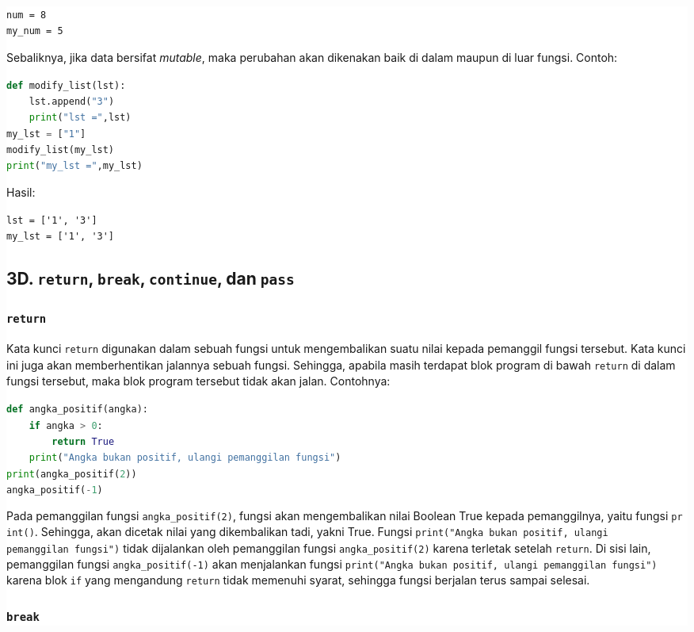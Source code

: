 ~~~
num = 8
my_num = 5
~~~

Sebaliknya, jika data bersifat *mutable*, maka perubahan akan dikenakan baik di dalam maupun di luar fungsi. Contoh:

~~~python
def modify_list(lst):
	lst.append("3")
    print("lst =",lst)
my_lst = ["1"]
modify_list(my_lst)
print("my_lst =",my_lst)
~~~

Hasil:

~~~
lst = ['1', '3']
my_lst = ['1', '3']
~~~



## 3D. <code>return</code>, <code>break</code>, <code>continue</code>, dan <code>pass</code>

### <code>return</code>

Kata kunci <code>return</code> digunakan dalam sebuah fungsi untuk mengembalikan suatu nilai kepada pemanggil fungsi tersebut. Kata kunci ini juga akan memberhentikan jalannya sebuah fungsi. Sehingga, apabila masih terdapat blok program di bawah <code>return</code> di dalam fungsi tersebut, maka blok program tersebut tidak akan jalan. Contohnya:

~~~python
def angka_positif(angka):
    if angka > 0:
        return True
    print("Angka bukan positif, ulangi pemanggilan fungsi")
print(angka_positif(2))
angka_positif(-1)
~~~

Pada pemanggilan fungsi <code>angka_positif(2)</code>, fungsi akan mengembalikan nilai Boolean True kepada pemanggilnya, yaitu fungsi <code>print()</code>. Sehingga, akan dicetak nilai yang dikembalikan tadi, yakni True. Fungsi <code>print("Angka bukan positif, ulangi pemanggilan fungsi")</code> tidak dijalankan oleh pemanggilan fungsi <code>angka_positif(2)</code> karena terletak setelah <code>return</code>. Di sisi lain, pemanggilan fungsi <code>angka_positif(-1)</code> akan menjalankan fungsi <code>print("Angka bukan positif, ulangi pemanggilan fungsi")</code> karena blok <code>if</code> yang mengandung <code>return</code> tidak memenuhi syarat, sehingga fungsi berjalan terus sampai selesai.



### <code>break</code>
